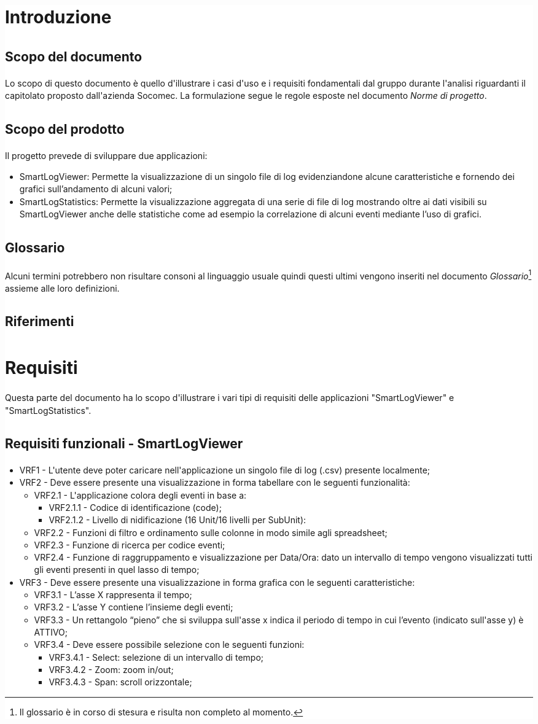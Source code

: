 
# Introduzione

## Scopo del documento

Lo scopo di questo documento è quello d'illustrare i casi d'uso e i requisiti fondamentali dal gruppo durante l'analisi
riguardanti il capitolato proposto dall'azienda Socomec.
La formulazione segue le regole esposte nel documento *Norme di progetto*.

## Scopo del prodotto

Il progetto prevede di sviluppare due applicazioni:

* SmartLogViewer: Permette la visualizzazione di un singolo file di log evidenziandone alcune caratteristiche e fornendo
  dei grafici sull’andamento di alcuni valori;
* SmartLogStatistics: Permette la visualizzazione aggregata di una serie di file di log mostrando oltre ai dati visibili
  su SmartLogViewer anche delle statistiche come ad esempio la correlazione di alcuni eventi mediante l’uso di grafici.

## Glossario

Alcuni termini potrebbero non risultare consoni al linguaggio usuale quindi questi ultimi vengono inseriti nel
documento *Glossario*[^1] assieme alle loro definizioni.

[^1]: Il glossario è in corso di stesura e risulta non completo al momento.

## Riferimenti



# Requisiti

Questa parte del documento ha lo scopo d'illustrare i vari tipi di requisiti delle applicazioni "SmartLogViewer" e
"SmartLogStatistics".

## Requisiti funzionali - SmartLogViewer

* VRF1 - L'utente deve poter caricare nell'applicazione un singolo file di log (.csv) presente localmente;
* VRF2 - Deve essere presente una visualizzazione in forma tabellare con le seguenti funzionalità:
  * VRF2.1 - L'applicazione colora degli eventi in base a:
    * VRF2.1.1 - Codice di identificazione (code);
    * VRF2.1.2 - Livello di nidificazione (16 Unit/16 livelli per SubUnit):
  * VRF2.2 - Funzioni di filtro e ordinamento sulle colonne in modo simile agli spreadsheet;
  * VRF2.3 - Funzione di ricerca per codice eventi;
  * VRF2.4 - Funzione di raggruppamento e visualizzazione per Data/Ora: dato un intervallo di tempo vengono
    visualizzati tutti gli eventi presenti in quel lasso di tempo;
* VRF3 - Deve essere presente una visualizzazione in forma grafica con le seguenti caratteristiche:
  * VRF3.1 - L’asse X rappresenta il tempo;
  * VRF3.2 - L’asse Y contiene l’insieme degli eventi;
  * VRF3.3 - Un rettangolo “pieno” che si sviluppa sull'asse x indica il periodo di tempo in cui l’evento (indicato
    sull'asse y) è ATTIVO;
  * VRF3.4 - Deve essere possibile selezione con le seguenti funzioni:
    * VRF3.4.1 - Select: selezione di un intervallo di tempo;
    * VRF3.4.2 - Zoom: zoom in/out;
    * VRF3.4.3 - Span: scroll orizzontale;